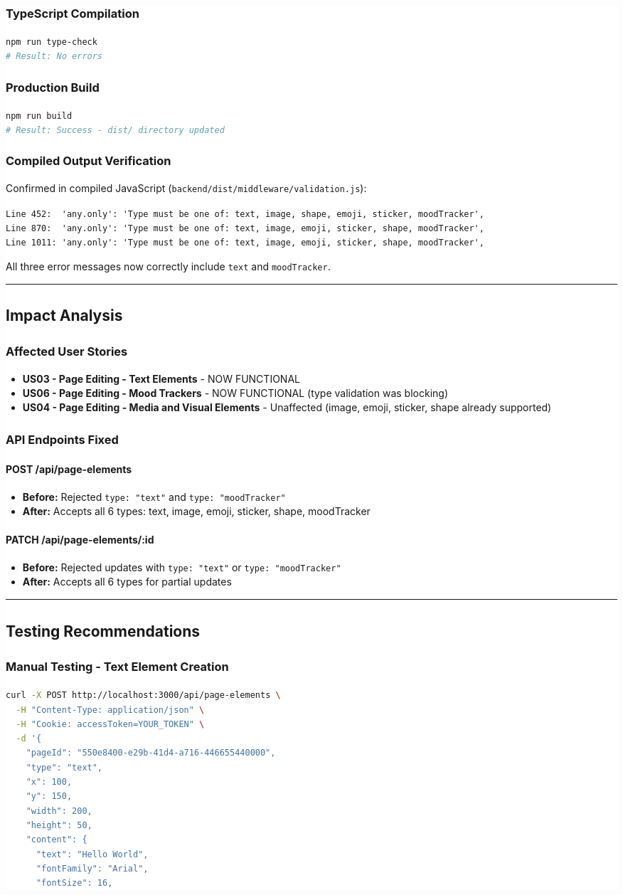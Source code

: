 ### TypeScript Compilation
```bash
npm run type-check
# Result: No errors
```

### Production Build
```bash
npm run build
# Result: Success - dist/ directory updated
```

### Compiled Output Verification

Confirmed in compiled JavaScript (`backend/dist/middleware/validation.js`):

```
Line 452:  'any.only': 'Type must be one of: text, image, shape, emoji, sticker, moodTracker',
Line 870:  'any.only': 'Type must be one of: text, image, emoji, sticker, shape, moodTracker',
Line 1011: 'any.only': 'Type must be one of: text, image, emoji, sticker, shape, moodTracker',
```

All three error messages now correctly include `text` and `moodTracker`.

---

## Impact Analysis

### Affected User Stories
- **US03 - Page Editing - Text Elements** - NOW FUNCTIONAL
- **US06 - Page Editing - Mood Trackers** - NOW FUNCTIONAL (type validation was blocking)
- **US04 - Page Editing - Media and Visual Elements** - Unaffected (image, emoji, sticker, shape already supported)

### API Endpoints Fixed

#### POST /api/page-elements
- **Before:** Rejected `type: "text"` and `type: "moodTracker"`
- **After:** Accepts all 6 types: text, image, emoji, sticker, shape, moodTracker

#### PATCH /api/page-elements/:id
- **Before:** Rejected updates with `type: "text"` or `type: "moodTracker"`
- **After:** Accepts all 6 types for partial updates

---

## Testing Recommendations

### Manual Testing - Text Element Creation
```bash
curl -X POST http://localhost:3000/api/page-elements \
  -H "Content-Type: application/json" \
  -H "Cookie: accessToken=YOUR_TOKEN" \
  -d '{
    "pageId": "550e8400-e29b-41d4-a716-446655440000",
    "type": "text",
    "x": 100,
    "y": 150,
    "width": 200,
    "height": 50,
    "content": {
      "text": "Hello World",
      "fontFamily": "Arial",
      "fontSize": 16,
```